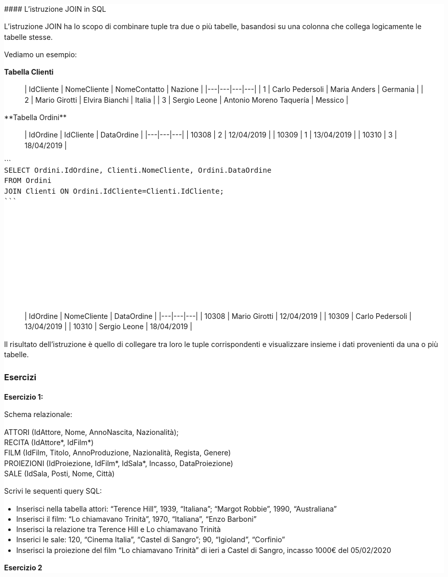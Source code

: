 </div>#### L’istruzione JOIN in SQL 

L’istruzione JOIN ha lo scopo di combinare tuple tra due o più tabelle, basandosi su una colonna che collega logicamente le tabelle stesse.

Vediamo un esempio:

**Tabella Clienti**

<figure class="wp-block-table">| IdCliente | NomeCliente | NomeContatto | Nazione |
|---|---|---|---|
| 1 | Carlo Pedersoli | Maria Anders | Germania |
| 2 | Mario Girotti | Elvira Bianchi | Italia |
| 3 | Sergio Leone | Antonio Moreno Taquería | Messico |

</figure>**Tabella Ordini**

<figure class="wp-block-table">| IdOrdine | IdCliente | DataOrdine |
|---|---|---|
| 10308 | 2 | 12/04/2019 |
| 10309 | 1 | 13/04/2019 |
| 10310 | 3 | 18/04/2019 |

</figure><div class="wp-block-simple-code-block-ace" style="height: 250px; position:relative; margin-bottom: 50px;">```
<pre class="wp-block-simple-code-block-ace" data-copy="false" data-fontsize="14" data-lines="Infinity" data-mode="sql" data-showlines="true" data-theme="monokai" style="position:absolute;top:0;right:0;bottom:0;left:0">SELECT Ordini.IdOrdine, Clienti.NomeCliente, Ordini.DataOrdine 
FROM Ordini
JOIN Clienti ON Ordini.IdCliente=Clienti.IdCliente;
```

</div><figure class="wp-block-table">| IdOrdine | NomeCliente | DataOrdine |
|---|---|---|
| 10308 | Mario Girotti | 12/04/2019 |
| 10309 | Carlo Pedersoli | 13/04/2019 |
| 10310 | Sergio Leone | 18/04/2019 |

</figure>Il risultato dell’istruzione è quello di collegare tra loro le tuple corrispondenti e visualizzare insieme i dati provenienti da una o più tabelle.

### Esercizi

**Esercizio 1:**

Schema relazionale:

ATTORI (IdAttore, Nome, AnnoNascita, Nazionalità);  
RECITA (IdAttore\*, IdFilm\*)  
FILM (IdFilm, Titolo, AnnoProduzione, Nazionalità, Regista, Genere)   
PROIEZIONI (IdProiezione, IdFilm\*, IdSala\*, Incasso, DataProiezione)   
SALE (IdSala, Posti, Nome, Città)

Scrivi le sequenti query SQL:

- Inserisci nella tabella attori: “Terence Hill”, 1939, “Italiana”; “Margot Robbie”, 1990, “Australiana”
- Inserisci il film: “Lo chiamavano Trinità”, 1970, “Italiana”, “Enzo Barboni”
- Inserisci la relazione tra Terence Hill e Lo chiamavano Trinità
- Inserici le sale: 120, “Cinema Italia”, “Castel di Sangro”; 90, “Igioland”, “Corfinio”
- Inserisci la proiezione del film “Lo chiamavano Trinità” di ieri a Castel di Sangro, incasso 1000€ del 05/02/2020

**Esercizio 2**
```
